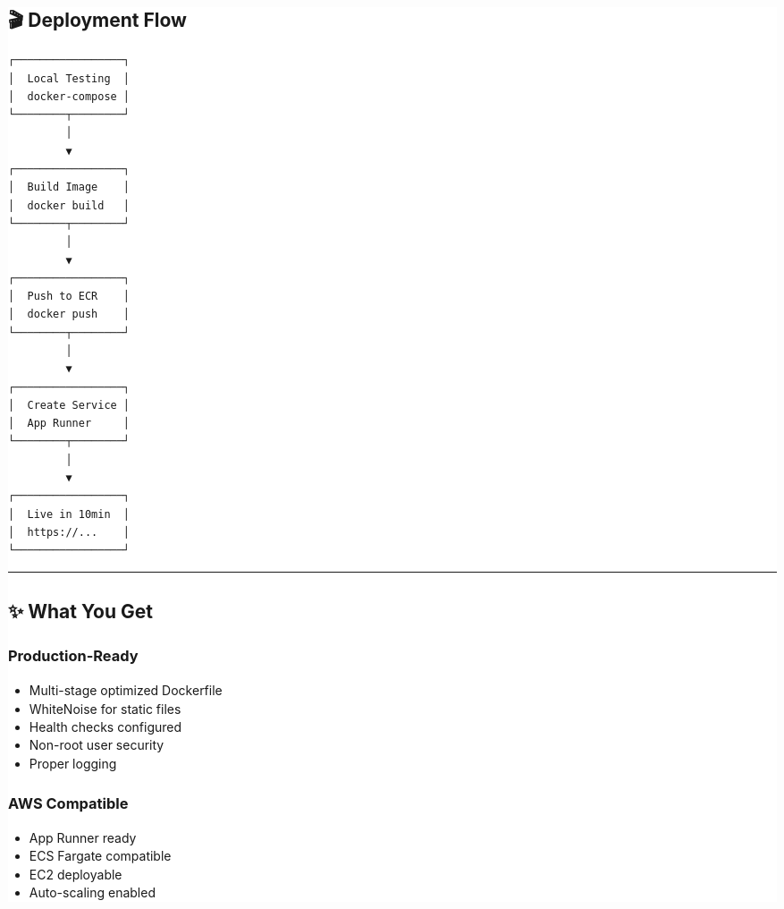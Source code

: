 
## 🎬 Deployment Flow

```
┌─────────────────┐
│  Local Testing  │
│  docker-compose │
└────────┬────────┘
         │
         ▼
┌─────────────────┐
│  Build Image    │
│  docker build   │
└────────┬────────┘
         │
         ▼
┌─────────────────┐
│  Push to ECR    │
│  docker push    │
└────────┬────────┘
         │
         ▼
┌─────────────────┐
│  Create Service │
│  App Runner     │
└────────┬────────┘
         │
         ▼
┌─────────────────┐
│  Live in 10min  │
│  https://...    │
└─────────────────┘
```

---

## ✨ What You Get

### Production-Ready
- Multi-stage optimized Dockerfile
- WhiteNoise for static files
- Health checks configured
- Non-root user security
- Proper logging

### AWS Compatible
- App Runner ready
- ECS Fargate compatible
- EC2 deployable
- Auto-scaling enabled
